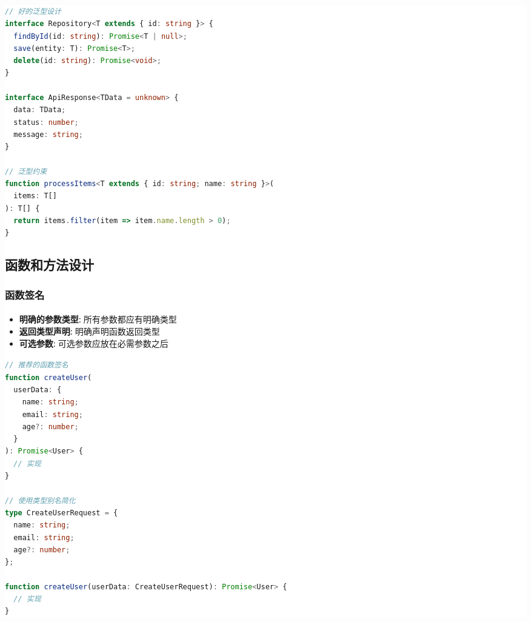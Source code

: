 ```typescript
// 好的泛型设计
interface Repository<T extends { id: string }> {
  findById(id: string): Promise<T | null>;
  save(entity: T): Promise<T>;
  delete(id: string): Promise<void>;
}

interface ApiResponse<TData = unknown> {
  data: TData;
  status: number;
  message: string;
}

// 泛型约束
function processItems<T extends { id: string; name: string }>(
  items: T[]
): T[] {
  return items.filter(item => item.name.length > 0);
}
```

## 函数和方法设计

### 函数签名
- **明确的参数类型**: 所有参数都应有明确类型
- **返回类型声明**: 明确声明函数返回类型
- **可选参数**: 可选参数应放在必需参数之后

```typescript
// 推荐的函数签名
function createUser(
  userData: {
    name: string;
    email: string;
    age?: number;
  }
): Promise<User> {
  // 实现
}

// 使用类型别名简化
type CreateUserRequest = {
  name: string;
  email: string;
  age?: number;
};

function createUser(userData: CreateUserRequest): Promise<User> {
  // 实现
}
```
